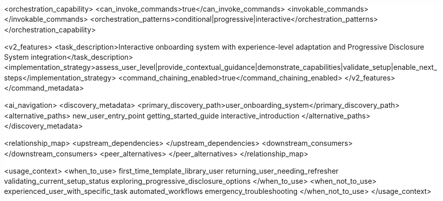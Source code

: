   <orchestration_capability>
    <can_invoke_commands>true</can_invoke_commands>
    <invokable_commands>
      <command ref="adapt-to-project" context="project_customization"/>
      <command ref="validate-adaptation" context="setup_validation"/>
      <command ref="quick-command" context="beginner_first_command"/>
    </invokable_commands>
    <orchestration_patterns>conditional|progressive|interactive</orchestration_patterns>
  </orchestration_capability>
  
  <v2_features>
    <task_description>Interactive onboarding system with experience-level adaptation and Progressive Disclosure System integration</task_description>
    <implementation_strategy>assess_user_level|provide_contextual_guidance|demonstrate_capabilities|validate_setup|enable_next_steps</implementation_strategy>
    <command_chaining_enabled>true</command_chaining_enabled>
  </v2_features>
</command_metadata>

<ai_navigation>
  <discovery_metadata>
    <primary_discovery_path>user_onboarding_system</primary_discovery_path>
    <alternative_paths>
      <path>new_user_entry_point</path>
      <path>getting_started_guide</path>
      <path>interactive_introduction</path>
    </alternative_paths>
  </discovery_metadata>
  
  <relationship_map>
    <upstream_dependencies>
      <file type="context" ref=".claude/context/user-experience-patterns.md" relation="onboarding_guidance"/>
      <file type="context" ref=".claude/context/progressive-disclosure-guide.md" relation="layer_integration"/>
    </upstream_dependencies>
    <downstream_consumers>
      <file type="command" ref="adapt-to-project" relation="customization_path"/>
      <file type="command" ref="quick-command" relation="first_usage_path"/>
    </downstream_consumers>
    <peer_alternatives>
      <file type="command" ref="help-plus" similarity="0.65"/>
    </peer_alternatives>
  </relationship_map>
  
  <usage_context>
    <when_to_use>
      <scenario>first_time_template_library_user</scenario>
      <scenario>returning_user_needing_refresher</scenario>
      <scenario>validating_current_setup_status</scenario>
      <scenario>exploring_progressive_disclosure_options</scenario>
    </when_to_use>
    <when_not_to_use>
      <scenario>experienced_user_with_specific_task</scenario>
      <scenario>automated_workflows</scenario>
      <scenario>emergency_troubleshooting</scenario>
    </when_not_to_use>
  </usage_context>
  